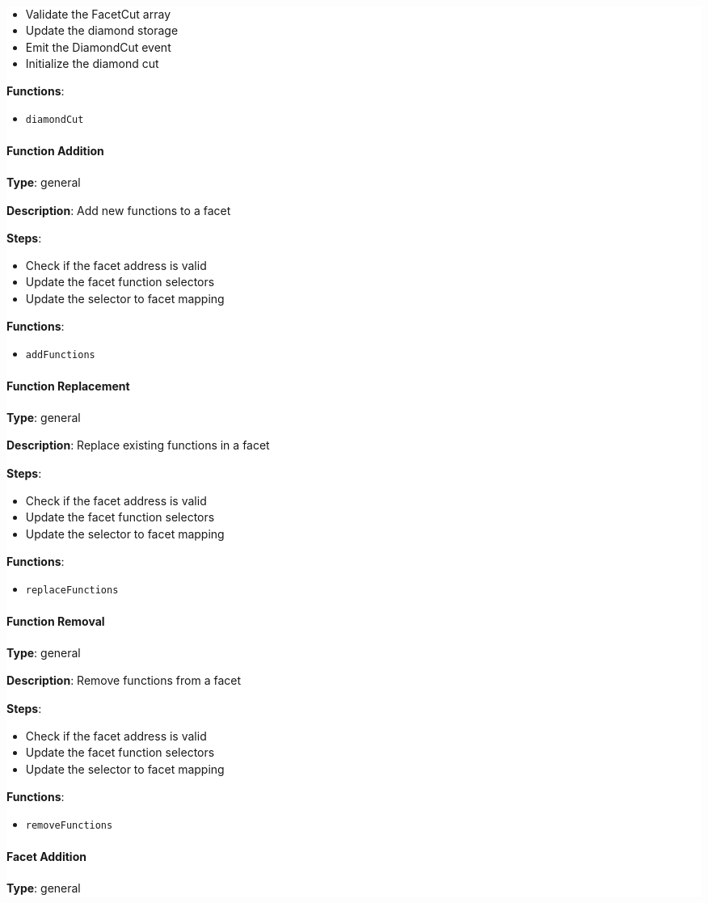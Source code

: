 - Validate the FacetCut array
- Update the diamond storage
- Emit the DiamondCut event
- Initialize the diamond cut

**Functions**:

- `diamondCut`

#### Function Addition

**Type**: general

**Description**: Add new functions to a facet

**Steps**:

- Check if the facet address is valid
- Update the facet function selectors
- Update the selector to facet mapping

**Functions**:

- `addFunctions`

#### Function Replacement

**Type**: general

**Description**: Replace existing functions in a facet

**Steps**:

- Check if the facet address is valid
- Update the facet function selectors
- Update the selector to facet mapping

**Functions**:

- `replaceFunctions`

#### Function Removal

**Type**: general

**Description**: Remove functions from a facet

**Steps**:

- Check if the facet address is valid
- Update the facet function selectors
- Update the selector to facet mapping

**Functions**:

- `removeFunctions`

#### Facet Addition

**Type**: general
